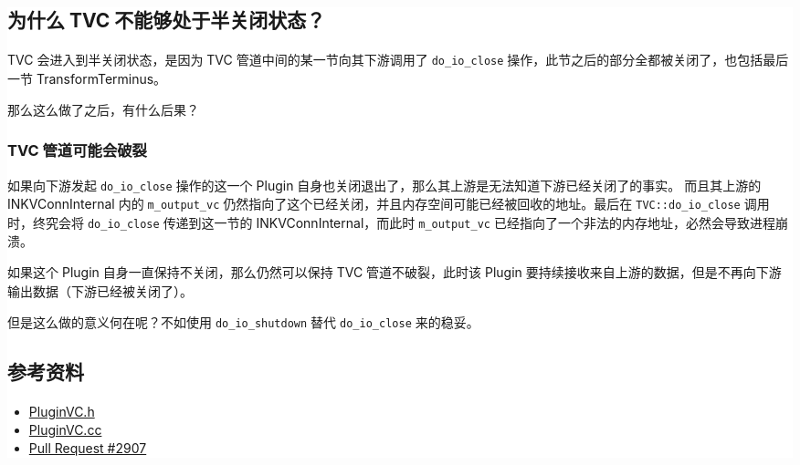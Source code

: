 ## 为什么 TVC 不能够处于半关闭状态？

TVC 会进入到半关闭状态，是因为 TVC 管道中间的某一节向其下游调用了 `do_io_close` 操作，此节之后的部分全都被关闭了，也包括最后一节 TransformTerminus。

那么这么做了之后，有什么后果？

### TVC 管道可能会破裂

如果向下游发起 `do_io_close` 操作的这一个 Plugin 自身也关闭退出了，那么其上游是无法知道下游已经关闭了的事实。
而且其上游的 INKVConnInternal 内的 `m_output_vc` 仍然指向了这个已经关闭，并且内存空间可能已经被回收的地址。最后在 `TVC::do_io_close` 调用时，终究会将 `do_io_close` 传递到这一节的 INKVConnInternal，而此时 `m_output_vc` 已经指向了一个非法的内存地址，必然会导致进程崩溃。

如果这个 Plugin 自身一直保持不关闭，那么仍然可以保持 TVC 管道不破裂，此时该 Plugin 要持续接收来自上游的数据，但是不再向下游输出数据（下游已经被关闭了）。

但是这么做的意义何在呢？不如使用 `do_io_shutdown` 替代 `do_io_close` 来的稳妥。


## 参考资料

- [PluginVC.h](http://github.com/apache/trafficserver/tree/6.0.x/proxy/TransformInternal.h)
- [PluginVC.cc](http://github.com/apache/trafficserver/tree/6.0.x/proxy/Transform.cc)
- [Pull Request #2907](https://github.com/apache/trafficserver/pull/2907)
